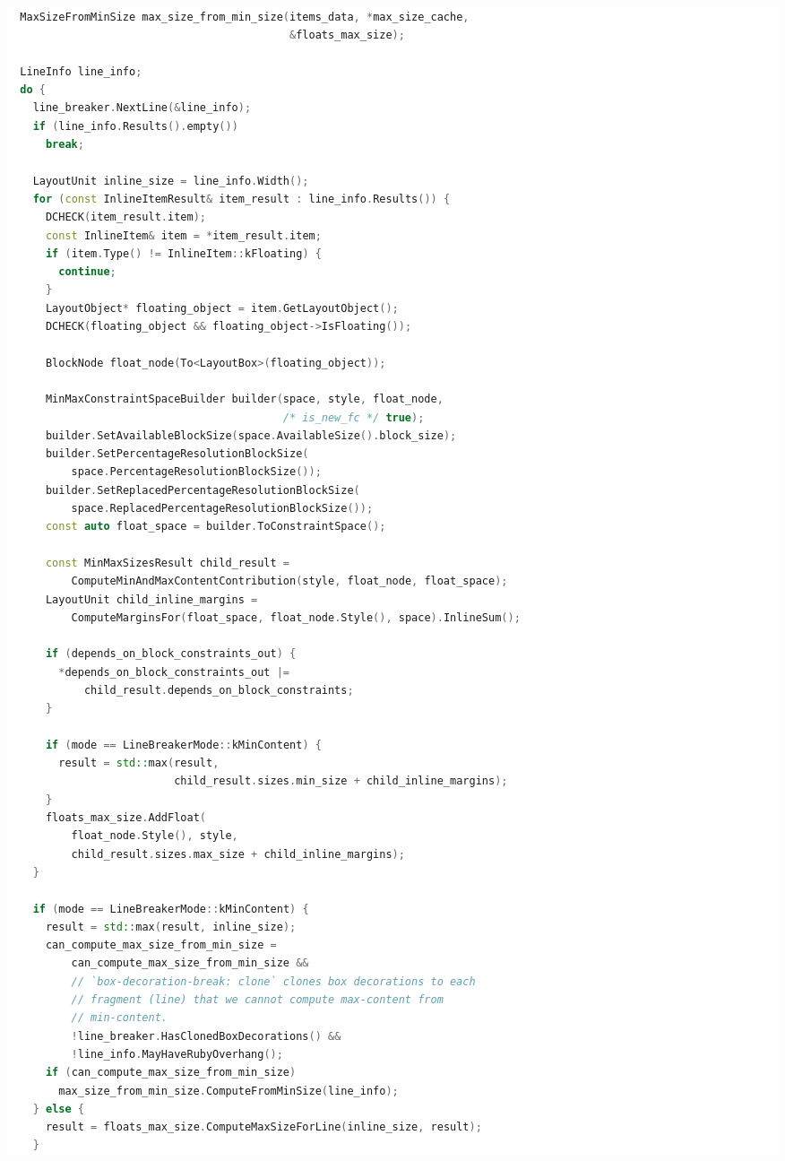 ```cpp
  MaxSizeFromMinSize max_size_from_min_size(items_data, *max_size_cache,
                                            &floats_max_size);

  LineInfo line_info;
  do {
    line_breaker.NextLine(&line_info);
    if (line_info.Results().empty())
      break;

    LayoutUnit inline_size = line_info.Width();
    for (const InlineItemResult& item_result : line_info.Results()) {
      DCHECK(item_result.item);
      const InlineItem& item = *item_result.item;
      if (item.Type() != InlineItem::kFloating) {
        continue;
      }
      LayoutObject* floating_object = item.GetLayoutObject();
      DCHECK(floating_object && floating_object->IsFloating());

      BlockNode float_node(To<LayoutBox>(floating_object));

      MinMaxConstraintSpaceBuilder builder(space, style, float_node,
                                           /* is_new_fc */ true);
      builder.SetAvailableBlockSize(space.AvailableSize().block_size);
      builder.SetPercentageResolutionBlockSize(
          space.PercentageResolutionBlockSize());
      builder.SetReplacedPercentageResolutionBlockSize(
          space.ReplacedPercentageResolutionBlockSize());
      const auto float_space = builder.ToConstraintSpace();

      const MinMaxSizesResult child_result =
          ComputeMinAndMaxContentContribution(style, float_node, float_space);
      LayoutUnit child_inline_margins =
          ComputeMarginsFor(float_space, float_node.Style(), space).InlineSum();

      if (depends_on_block_constraints_out) {
        *depends_on_block_constraints_out |=
            child_result.depends_on_block_constraints;
      }

      if (mode == LineBreakerMode::kMinContent) {
        result = std::max(result,
                          child_result.sizes.min_size + child_inline_margins);
      }
      floats_max_size.AddFloat(
          float_node.Style(), style,
          child_result.sizes.max_size + child_inline_margins);
    }

    if (mode == LineBreakerMode::kMinContent) {
      result = std::max(result, inline_size);
      can_compute_max_size_from_min_size =
          can_compute_max_size_from_min_size &&
          // `box-decoration-break: clone` clones box decorations to each
          // fragment (line) that we cannot compute max-content from
          // min-content.
          !line_breaker.HasClonedBoxDecorations() &&
          !line_info.MayHaveRubyOverhang();
      if (can_compute_max_size_from_min_size)
        max_size_from_min_size.ComputeFromMinSize(line_info);
    } else {
      result = floats_max_size.ComputeMaxSizeForLine(inline_size, result);
    }
```